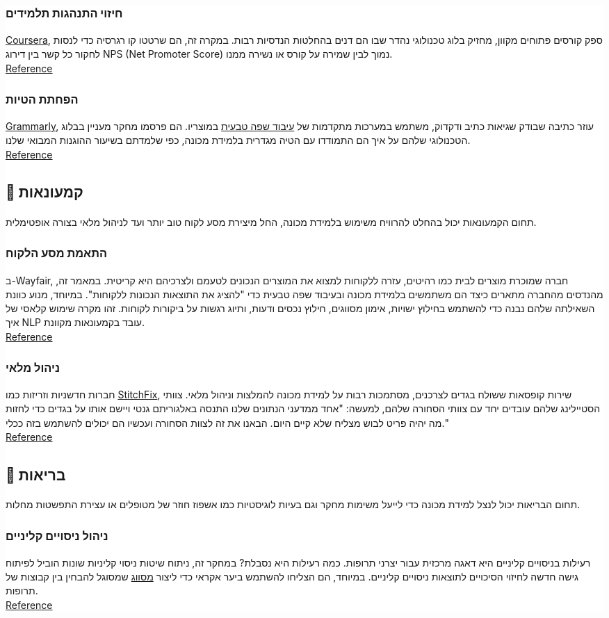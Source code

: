 ### חיזוי התנהגות תלמידים

[Coursera](https://coursera.com), ספק קורסים פתוחים מקוון, מחזיק בלוג טכנולוגי נהדר שבו הם דנים בהחלטות הנדסיות רבות. במקרה זה, הם שרטטו קו רגרסיה כדי לנסות לחקור כל קשר בין דירוג NPS (Net Promoter Score) נמוך לבין שמירה על קורס או נשירה ממנו.  
[Reference](https://medium.com/coursera-engineering/controlled-regression-quantifying-the-impact-of-course-quality-on-learner-retention-31f956bd592a)

### הפחתת הטיות

[Grammarly](https://grammarly.com), עוזר כתיבה שבודק שגיאות כתיב ודקדוק, משתמש במערכות מתקדמות של [עיבוד שפה טבעית](../../6-NLP/README.md) במוצריו. הם פרסמו מחקר מעניין בבלוג הטכנולוגי שלהם על איך הם התמודדו עם הטיה מגדרית בלמידת מכונה, כפי שלמדתם בשיעור ההוגנות המבואי שלנו.  
[Reference](https://www.grammarly.com/blog/engineering/mitigating-gender-bias-in-autocorrect/)

## 👜 קמעונאות

תחום הקמעונאות יכול בהחלט להרוויח משימוש בלמידת מכונה, החל מיצירת מסע לקוח טוב יותר ועד לניהול מלאי בצורה אופטימלית.

### התאמת מסע הלקוח

ב-Wayfair, חברה שמוכרת מוצרים לבית כמו רהיטים, עזרה ללקוחות למצוא את המוצרים הנכונים לטעמם ולצרכיהם היא קריטית. במאמר זה, מהנדסים מהחברה מתארים כיצד הם משתמשים בלמידת מכונה ובעיבוד שפה טבעית כדי "להציג את התוצאות הנכונות ללקוחות". במיוחד, מנוע כוונת השאילתה שלהם נבנה כדי להשתמש בחילוץ ישויות, אימון מסווגים, חילוץ נכסים ודעות, ותיוג רגשות על ביקורות לקוחות. זהו מקרה שימוש קלאסי של איך NLP עובד בקמעונאות מקוונת.  
[Reference](https://www.aboutwayfair.com/tech-innovation/how-we-use-machine-learning-and-natural-language-processing-to-empower-search)

### ניהול מלאי

חברות חדשניות וזריזות כמו [StitchFix](https://stitchfix.com), שירות קופסאות ששולח בגדים לצרכנים, מסתמכות רבות על למידת מכונה להמלצות וניהול מלאי. צוותי הסטיילינג שלהם עובדים יחד עם צוותי הסחורה שלהם, למעשה: "אחד ממדעני הנתונים שלנו התנסה באלגוריתם גנטי ויישם אותו על בגדים כדי לחזות מה יהיה פריט לבוש מצליח שלא קיים היום. הבאנו את זה לצוות הסחורה ועכשיו הם יכולים להשתמש בזה ככלי."  
[Reference](https://www.zdnet.com/article/how-stitch-fix-uses-machine-learning-to-master-the-science-of-styling/)

## 🏥 בריאות

תחום הבריאות יכול לנצל למידת מכונה כדי לייעל משימות מחקר וגם בעיות לוגיסטיות כמו אשפוז חוזר של מטופלים או עצירת התפשטות מחלות.

### ניהול ניסויים קליניים

רעילות בניסויים קליניים היא דאגה מרכזית עבור יצרני תרופות. כמה רעילות היא נסבלת? במחקר זה, ניתוח שיטות ניסוי קליניות שונות הוביל לפיתוח גישה חדשה לחיזוי הסיכויים לתוצאות ניסויים קליניים. במיוחד, הם הצליחו להשתמש ביער אקראי כדי ליצור [מסווג](../../4-Classification/README.md) שמסוגל להבחין בין קבוצות של תרופות.  
[Reference](https://www.sciencedirect.com/science/article/pii/S2451945616302914)
